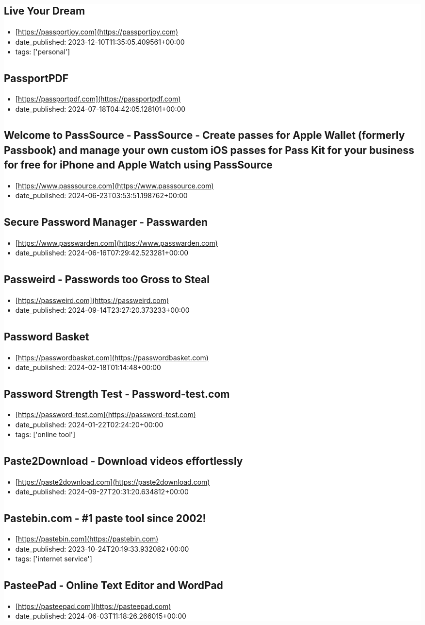  ## Live Your Dream
 - [https://passportjoy.com](https://passportjoy.com)
 - date_published: 2023-12-10T11:35:05.409561+00:00
 - tags: ['personal']

 ## PassportPDF
 - [https://passportpdf.com](https://passportpdf.com)
 - date_published: 2024-07-18T04:42:05.128101+00:00

 ## Welcome to PassSource - PassSource - Create passes for Apple Wallet (formerly Passbook) and manage your own custom iOS passes for Pass Kit for your business for free for iPhone and Apple Watch using PassSource
 - [https://www.passsource.com](https://www.passsource.com)
 - date_published: 2024-06-23T03:53:51.198762+00:00

 ## Secure Password Manager - Passwarden
 - [https://www.passwarden.com](https://www.passwarden.com)
 - date_published: 2024-06-16T07:29:42.523281+00:00

 ## Passweird - Passwords too Gross to Steal
 - [https://passweird.com](https://passweird.com)
 - date_published: 2024-09-14T23:27:20.373233+00:00

 ## Password Basket
 - [https://passwordbasket.com](https://passwordbasket.com)
 - date_published: 2024-02-18T01:14:48+00:00

 ## Password Strength Test - Password-test.com
 - [https://password-test.com](https://password-test.com)
 - date_published: 2024-01-22T02:24:20+00:00
 - tags: ['online tool']

 ## Paste2Download - Download videos effortlessly
 - [https://paste2download.com](https://paste2download.com)
 - date_published: 2024-09-27T20:31:20.634812+00:00

 ## Pastebin.com - #1 paste tool since 2002!
 - [https://pastebin.com](https://pastebin.com)
 - date_published: 2023-10-24T20:19:33.932082+00:00
 - tags: ['internet service']

 ## PasteePad - Online Text Editor and WordPad
 - [https://pasteepad.com](https://pasteepad.com)
 - date_published: 2024-06-03T11:18:26.266015+00:00
